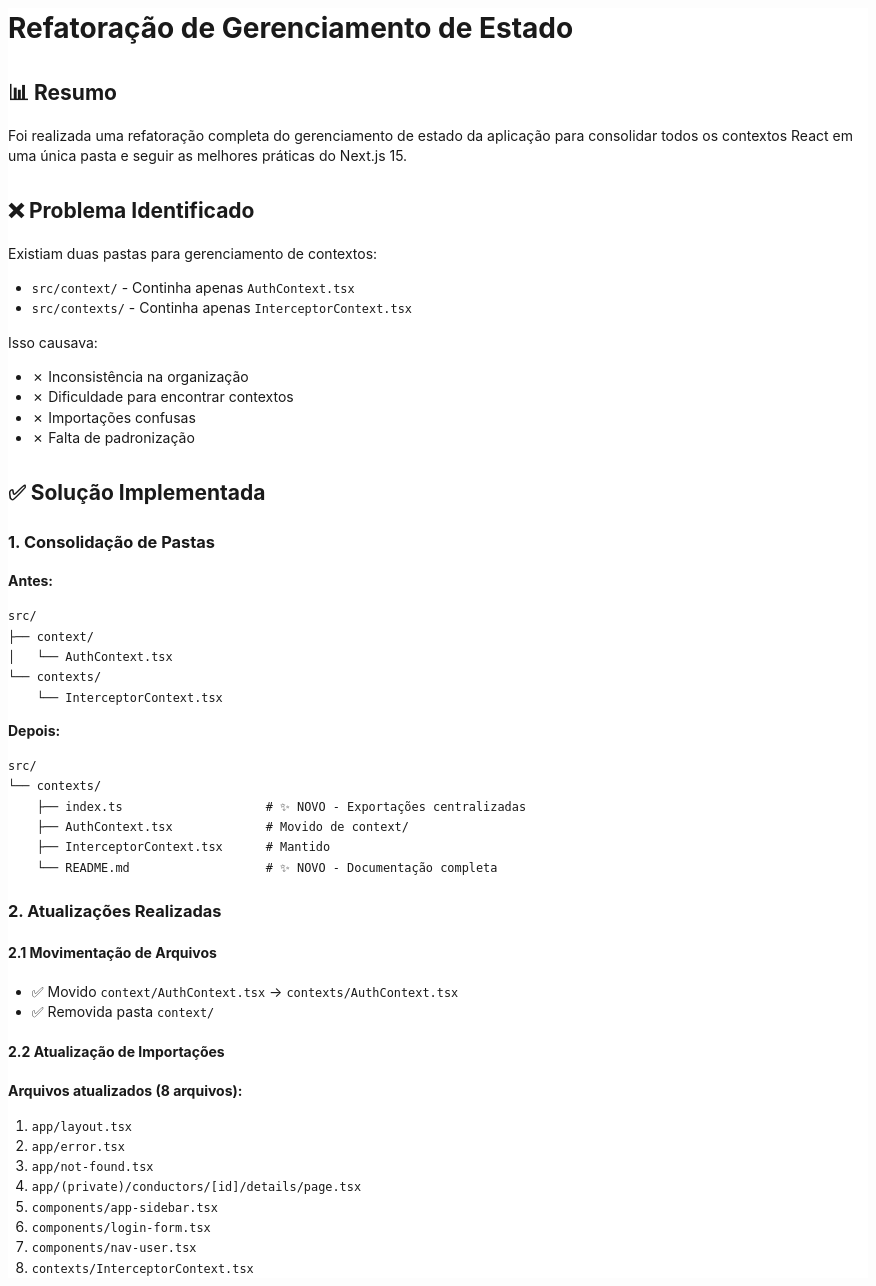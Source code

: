 # Refatoração de Gerenciamento de Estado

## 📊 Resumo

Foi realizada uma refatoração completa do gerenciamento de estado da aplicação para consolidar todos os contextos React em uma única pasta e seguir as melhores práticas do Next.js 15.

## ❌ Problema Identificado

Existiam duas pastas para gerenciamento de contextos:
- `src/context/` - Continha apenas `AuthContext.tsx`
- `src/contexts/` - Continha apenas `InterceptorContext.tsx`

Isso causava:
- ✗ Inconsistência na organização
- ✗ Dificuldade para encontrar contextos
- ✗ Importações confusas
- ✗ Falta de padronização

## ✅ Solução Implementada

### 1. Consolidação de Pastas

**Antes:**
```
src/
├── context/
│   └── AuthContext.tsx
└── contexts/
    └── InterceptorContext.tsx
```

**Depois:**
```
src/
└── contexts/
    ├── index.ts                    # ✨ NOVO - Exportações centralizadas
    ├── AuthContext.tsx             # Movido de context/
    ├── InterceptorContext.tsx      # Mantido
    └── README.md                   # ✨ NOVO - Documentação completa
```

### 2. Atualizações Realizadas

#### 2.1 Movimentação de Arquivos
- ✅ Movido `context/AuthContext.tsx` → `contexts/AuthContext.tsx`
- ✅ Removida pasta `context/`

#### 2.2 Atualização de Importações

**Arquivos atualizados (8 arquivos):**
1. `app/layout.tsx`
2. `app/error.tsx`
3. `app/not-found.tsx`
4. `app/(private)/conductors/[id]/details/page.tsx`
5. `components/app-sidebar.tsx`
6. `components/login-form.tsx`
7. `components/nav-user.tsx`
8. `contexts/InterceptorContext.tsx`
